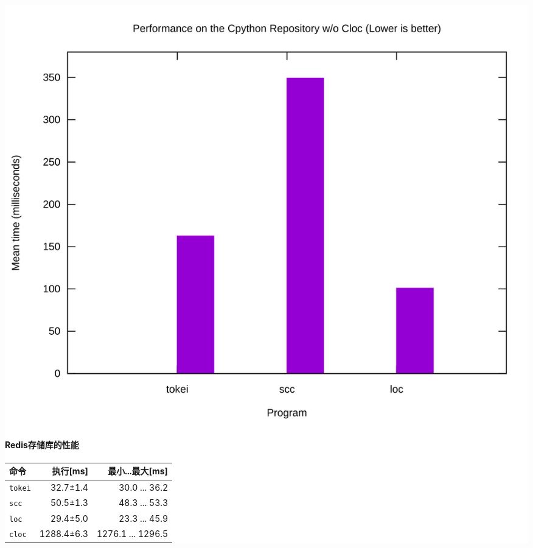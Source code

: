 ![A performance comparison between the programs shown as a histogram without cloc.](./resources/cpython.svg)

#### Redis存储库的性能

| 命令      |     执行[ms] |       最小...最大[ms] |
| :------ | ---------: | ----------------: |
| `tokei` |   32.7±1.4 |     30.0 ... 36.2 |
| `scc`   |   50.5±1.3 |     48.3 ... 53.3 |
| `loc`   |   29.4±5.0 |     23.3 ... 45.9 |
| `cloc`  | 1288.4±6.3 | 1276.1 ... 1296.5 |


[unreal]: https://github.com/EpicGames/UnrealEngine
[rust]: https://github.com/rust-lang/rust
[cpython]: https://github.com/python/cpython
[redis]: https://github.com/antirez/redis
[hyperfine]: https://github.com/sharkdp/hyperfine